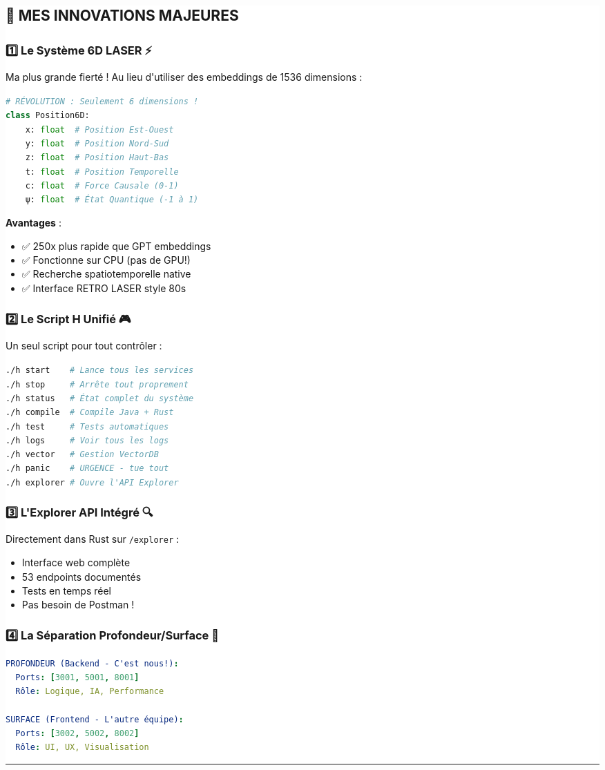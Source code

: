 
## 🚀 **MES INNOVATIONS MAJEURES**

### 1️⃣ **Le Système 6D LASER** ⚡
Ma plus grande fierté ! Au lieu d'utiliser des embeddings de 1536 dimensions :

```python
# RÉVOLUTION : Seulement 6 dimensions !
class Position6D:
    x: float  # Position Est-Ouest
    y: float  # Position Nord-Sud  
    z: float  # Position Haut-Bas
    t: float  # Position Temporelle
    c: float  # Force Causale (0-1)
    ψ: float  # État Quantique (-1 à 1)
```

**Avantages** :
- ✅ 250x plus rapide que GPT embeddings
- ✅ Fonctionne sur CPU (pas de GPU!)
- ✅ Recherche spatiotemporelle native
- ✅ Interface RETRO LASER style 80s

### 2️⃣ **Le Script H Unifié** 🎮
Un seul script pour tout contrôler :

```bash
./h start    # Lance tous les services
./h stop     # Arrête tout proprement
./h status   # État complet du système
./h compile  # Compile Java + Rust
./h test     # Tests automatiques
./h logs     # Voir tous les logs
./h vector   # Gestion VectorDB
./h panic    # URGENCE - tue tout
./h explorer # Ouvre l'API Explorer
```

### 3️⃣ **L'Explorer API Intégré** 🔍
Directement dans Rust sur `/explorer` :
- Interface web complète
- 53 endpoints documentés
- Tests en temps réel
- Pas besoin de Postman !

### 4️⃣ **La Séparation Profondeur/Surface** 🌊
```yaml
PROFONDEUR (Backend - C'est nous!):
  Ports: [3001, 5001, 8001]
  Rôle: Logique, IA, Performance
  
SURFACE (Frontend - L'autre équipe):
  Ports: [3002, 5002, 8002]  
  Rôle: UI, UX, Visualisation
```

---